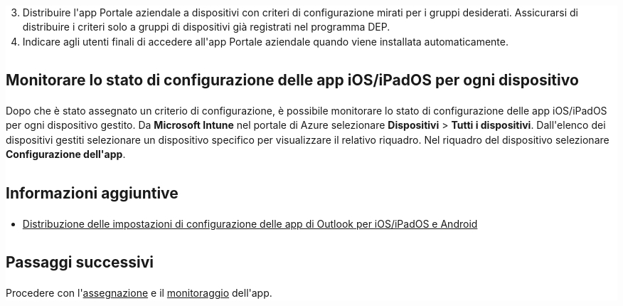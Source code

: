 3. Distribuire l'app Portale aziendale a dispositivi con criteri di configurazione mirati per i gruppi desiderati. Assicurarsi di distribuire i criteri solo a gruppi di dispositivi già registrati nel programma DEP.
4. Indicare agli utenti finali di accedere all'app Portale aziendale quando viene installata automaticamente.

## <a name="monitor-iosipados--app-configuration-status-per-device"></a>Monitorare lo stato di configurazione delle app iOS/iPadOS per ogni dispositivo 
Dopo che è stato assegnato un criterio di configurazione, è possibile monitorare lo stato di configurazione delle app iOS/iPadOS per ogni dispositivo gestito. Da **Microsoft Intune** nel portale di Azure selezionare **Dispositivi** > **Tutti i dispositivi**. Dall'elenco dei dispositivi gestiti selezionare un dispositivo specifico per visualizzare il relativo riquadro. Nel riquadro del dispositivo selezionare **Configurazione dell'app**.  

## <a name="additional-information"></a>Informazioni aggiuntive

- [Distribuzione delle impostazioni di configurazione delle app di Outlook per iOS/iPadOS e Android](https://docs.microsoft.com/exchange/clients-and-mobile-in-exchange-online/outlook-for-ios-and-android/outlook-for-ios-and-android-configuration-with-microsoft-intune)

## <a name="next-steps"></a>Passaggi successivi

Procedere con l'[assegnazione](apps-deploy.md) e il [monitoraggio](apps-monitor.md) dell'app.
